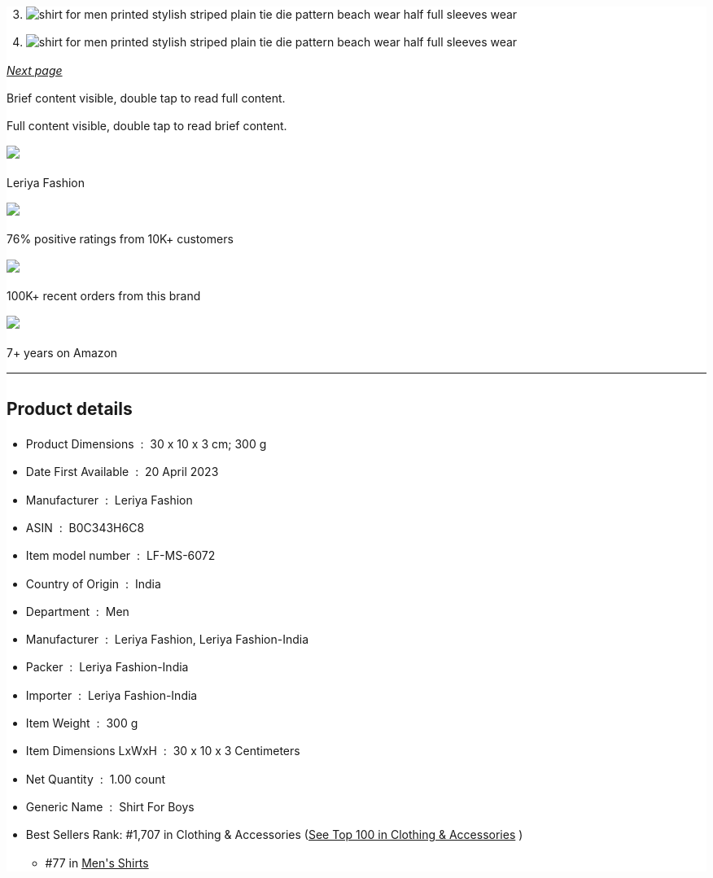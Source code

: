 3.  ![shirt for men printed stylish striped plain tie die pattern beach wear half full sleeves wear](https://m.media-amazon.com/images/S/aplus-media-library-service-media/5331729f-8308-474d-82ab-36c55f32c4a9.__CR0,0,1464,600_PT0_SX1464_V1___.png)
    
4.  ![shirt for men printed stylish striped plain tie die pattern beach wear half full sleeves wear](https://m.media-amazon.com/images/S/aplus-media-library-service-media/b1172848-8704-4bb1-af11-ceeaae440a71.__CR0,0,1464,600_PT0_SX1464_V1___.png)
    

[_Next page_](#)

Brief content visible, double tap to read full content.

Full content visible, double tap to read brief content.

![](https://m.media-amazon.com/images/I/11sUgaVRsYL.png)

Leriya Fashion

![](https://m.media-amazon.com/images/I/01S5bawZYgL.png)

76% positive ratings from 10K+ customers

![](https://m.media-amazon.com/images/I/01S5bawZYgL.png)

100K+ recent orders from this brand

![](https://m.media-amazon.com/images/I/01S5bawZYgL.png)

7+ years on Amazon

* * *

Product details
---------------

*   Product Dimensions ‏ : ‎ 30 x 10 x 3 cm; 300 g
*   Date First Available ‏ : ‎ 20 April 2023
*   Manufacturer ‏ : ‎ Leriya Fashion
*   ASIN ‏ : ‎ B0C343H6C8
*   Item model number ‏ : ‎ LF-MS-6072
*   Country of Origin ‏ : ‎ India
*   Department ‏ : ‎ Men
*   Manufacturer ‏ : ‎ Leriya Fashion, Leriya Fashion-India
*   Packer ‏ : ‎ Leriya Fashion-India
*   Importer ‏ : ‎ Leriya Fashion-India
*   Item Weight ‏ : ‎ 300 g
*   Item Dimensions LxWxH ‏ : ‎ 30 x 10 x 3 Centimeters
*   Net Quantity ‏ : ‎ 1.00 count
*   Generic Name ‏ : ‎ Shirt For Boys

*   Best Sellers Rank: #1,707 in Clothing & Accessories ([See Top 100 in Clothing & Accessories](/gp/bestsellers/apparel/ref=pd_zg_ts_apparel)
    )
    
    *   #77 in [Men's Shirts](/gp/bestsellers/apparel/94998646031/ref=pd_zg_hrsr_apparel)
        